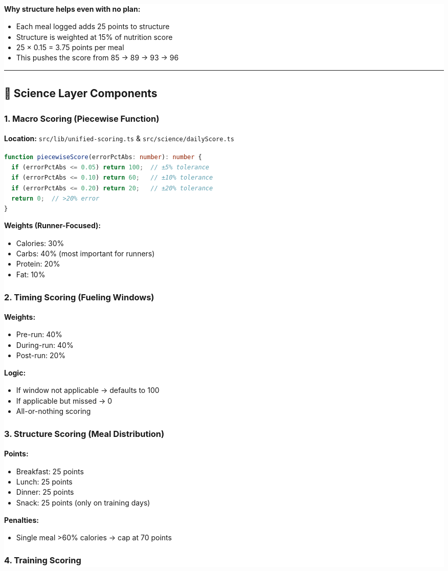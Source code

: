 **Why structure helps even with no plan:**
- Each meal logged adds 25 points to structure
- Structure is weighted at 15% of nutrition score
- 25 × 0.15 = 3.75 points per meal
- This pushes the score from 85 → 89 → 93 → 96

---

## 🧪 Science Layer Components

### 1. Macro Scoring (Piecewise Function)

**Location:** `src/lib/unified-scoring.ts` & `src/science/dailyScore.ts`

```typescript
function piecewiseScore(errorPctAbs: number): number {
  if (errorPctAbs <= 0.05) return 100;  // ±5% tolerance
  if (errorPctAbs <= 0.10) return 60;   // ±10% tolerance
  if (errorPctAbs <= 0.20) return 20;   // ±20% tolerance
  return 0;  // >20% error
}
```

**Weights (Runner-Focused):**
- Calories: 30%
- Carbs: 40% (most important for runners)
- Protein: 20%
- Fat: 10%

### 2. Timing Scoring (Fueling Windows)

**Weights:**
- Pre-run: 40%
- During-run: 40%
- Post-run: 20%

**Logic:**
- If window not applicable → defaults to 100
- If applicable but missed → 0
- All-or-nothing scoring

### 3. Structure Scoring (Meal Distribution)

**Points:**
- Breakfast: 25 points
- Lunch: 25 points
- Dinner: 25 points
- Snack: 25 points (only on training days)

**Penalties:**
- Single meal >60% calories → cap at 70 points

### 4. Training Scoring
